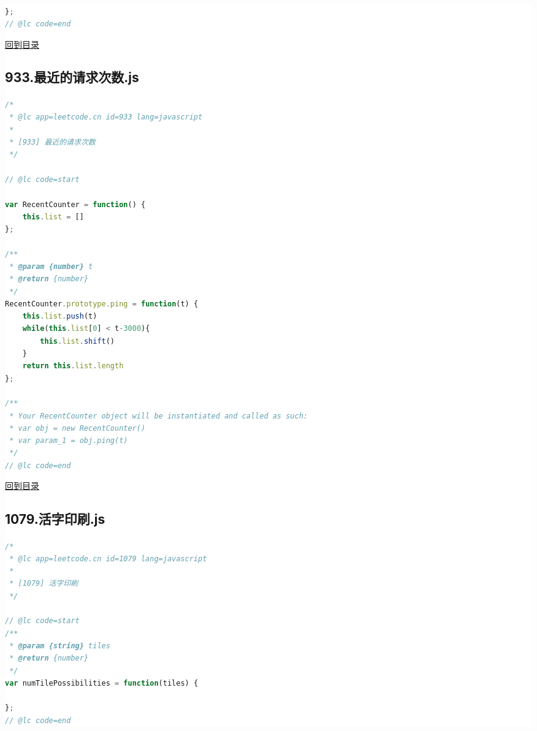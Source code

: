 ``` javascript
};
// @lc code=end


```
<a href="#开始">回到目录</a>

            
## 933.最近的请求次数.js
``` javascript
/*
 * @lc app=leetcode.cn id=933 lang=javascript
 *
 * [933] 最近的请求次数
 */

// @lc code=start

var RecentCounter = function() {
    this.list = []
};

/** 
 * @param {number} t
 * @return {number}
 */
RecentCounter.prototype.ping = function(t) {
    this.list.push(t)
    while(this.list[0] < t-3000){
        this.list.shift()
    }
    return this.list.length
};

/**
 * Your RecentCounter object will be instantiated and called as such:
 * var obj = new RecentCounter()
 * var param_1 = obj.ping(t)
 */
// @lc code=end


```
<a href="#开始">回到目录</a>

            
## 1079.活字印刷.js
``` javascript
/*
 * @lc app=leetcode.cn id=1079 lang=javascript
 *
 * [1079] 活字印刷
 */

// @lc code=start
/**
 * @param {string} tiles
 * @return {number}
 */
var numTilePossibilities = function(tiles) {

};
// @lc code=end
```
